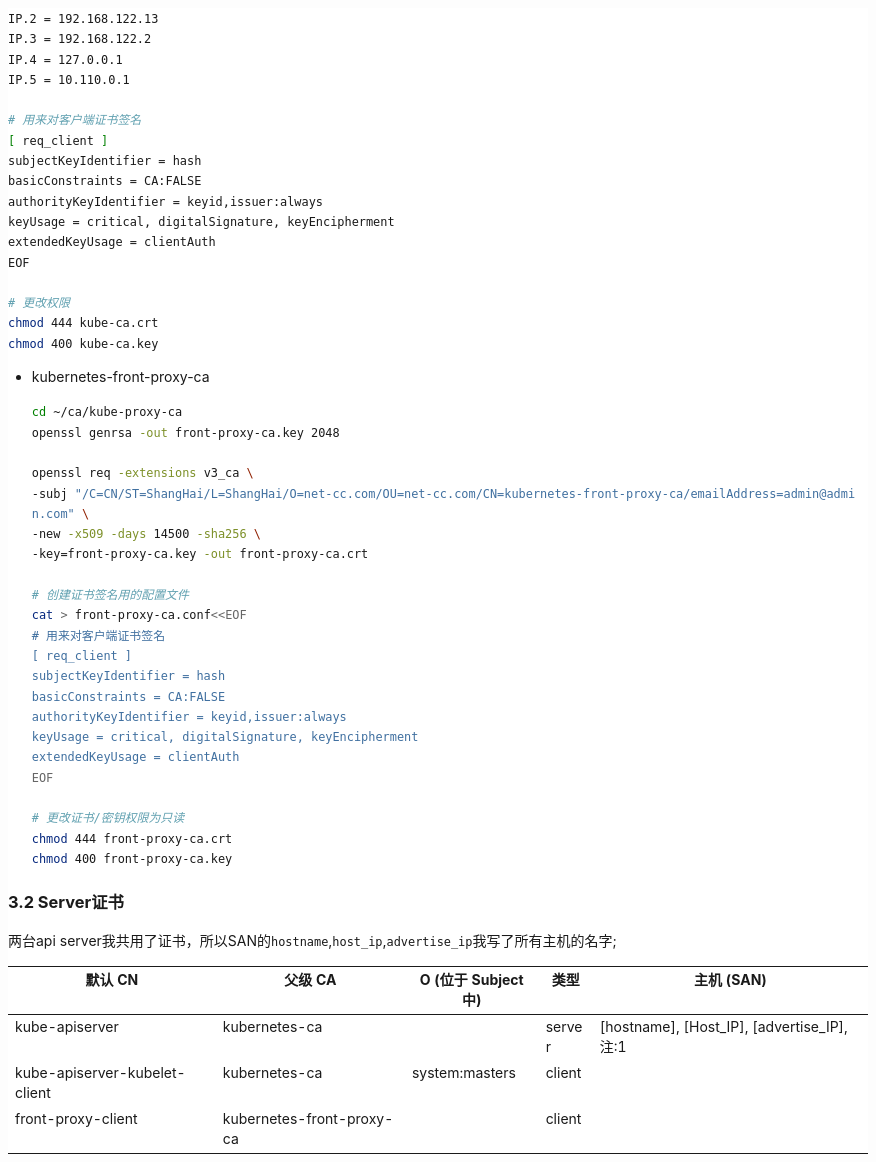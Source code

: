   ```bash
  IP.2 = 192.168.122.13
  IP.3 = 192.168.122.2
  IP.4 = 127.0.0.1
  IP.5 = 10.110.0.1

  # 用来对客户端证书签名
  [ req_client ]
  subjectKeyIdentifier = hash
  basicConstraints = CA:FALSE
  authorityKeyIdentifier = keyid,issuer:always
  keyUsage = critical, digitalSignature, keyEncipherment
  extendedKeyUsage = clientAuth
  EOF

  # 更改权限
  chmod 444 kube-ca.crt
  chmod 400 kube-ca.key
  ```

* kubernetes-front-proxy-ca

  ```bash
  cd ~/ca/kube-proxy-ca
  openssl genrsa -out front-proxy-ca.key 2048

  openssl req -extensions v3_ca \
  -subj "/C=CN/ST=ShangHai/L=ShangHai/O=net-cc.com/OU=net-cc.com/CN=kubernetes-front-proxy-ca/emailAddress=admin@admin.com" \
  -new -x509 -days 14500 -sha256 \
  -key=front-proxy-ca.key -out front-proxy-ca.crt

  # 创建证书签名用的配置文件
  cat > front-proxy-ca.conf<<EOF
  # 用来对客户端证书签名
  [ req_client ]
  subjectKeyIdentifier = hash
  basicConstraints = CA:FALSE
  authorityKeyIdentifier = keyid,issuer:always
  keyUsage = critical, digitalSignature, keyEncipherment
  extendedKeyUsage = clientAuth
  EOF

  # 更改证书/密钥权限为只读
  chmod 444 front-proxy-ca.crt
  chmod 400 front-proxy-ca.key
  ```

### 3.2 Server证书

两台api server我共用了证书，所以SAN的`hostname`,`host_ip`,`advertise_ip`我写了所有主机的名字;

| 默认 CN                       | 父级 CA                   | O (位于 Subject 中) | 类型   | 主机 (SAN)                                  |
| ----------------------------- | ------------------------- | ------------------- | ------ | ------------------------------------------- |
| kube-apiserver                | kubernetes-ca             |                     | server | [hostname], [Host_IP], [advertise_IP], 注:1 |
| kube-apiserver-kubelet-client | kubernetes-ca             | system:masters      | client |                                             |
| front-proxy-client            | kubernetes-front-proxy-ca |                     | client |                                             |
